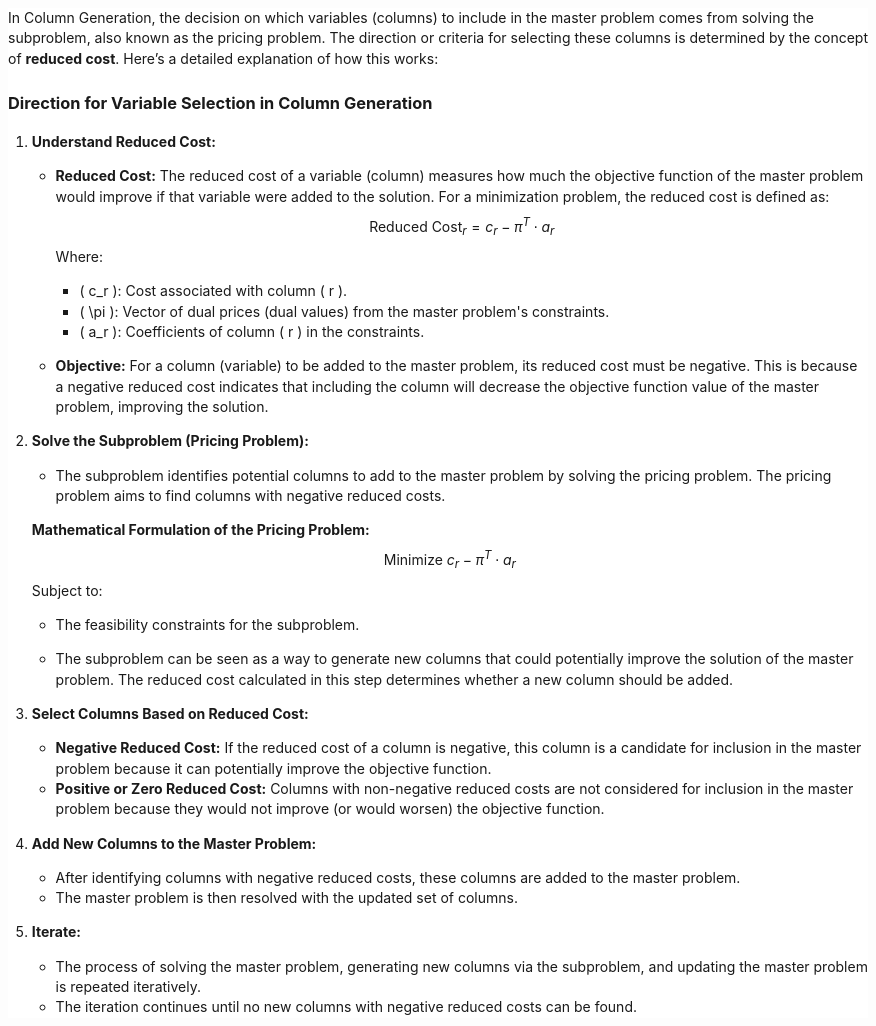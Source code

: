 In Column Generation, the decision on which variables (columns) to include in the master problem comes from solving the subproblem, also known as the pricing problem. The direction or criteria for selecting these columns is determined by the concept of **reduced cost**. Here’s a detailed explanation of how this works:

### **Direction for Variable Selection in Column Generation**

1. **Understand Reduced Cost:**
   - **Reduced Cost:** The reduced cost of a variable (column) measures how much the objective function of the master problem would improve if that variable were added to the solution. For a minimization problem, the reduced cost is defined as:
     $$
     \text{Reduced Cost}_r = c_r - \pi^T \cdot a_r
     $$
     Where:
     - \( c_r \): Cost associated with column \( r \).
     - \( \pi \): Vector of dual prices (dual values) from the master problem's constraints.
     - \( a_r \): Coefficients of column \( r \) in the constraints.

   - **Objective:** For a column (variable) to be added to the master problem, its reduced cost must be negative. This is because a negative reduced cost indicates that including the column will decrease the objective function value of the master problem, improving the solution.

2. **Solve the Subproblem (Pricing Problem):**
   - The subproblem identifies potential columns to add to the master problem by solving the pricing problem. The pricing problem aims to find columns with negative reduced costs.

   **Mathematical Formulation of the Pricing Problem:**
   $$
   \text{Minimize } c_r - \pi^T \cdot a_r
   $$
   Subject to:
   - The feasibility constraints for the subproblem.

   - The subproblem can be seen as a way to generate new columns that could potentially improve the solution of the master problem. The reduced cost calculated in this step determines whether a new column should be added.

3. **Select Columns Based on Reduced Cost:**
   - **Negative Reduced Cost:** If the reduced cost of a column is negative, this column is a candidate for inclusion in the master problem because it can potentially improve the objective function.
   - **Positive or Zero Reduced Cost:** Columns with non-negative reduced costs are not considered for inclusion in the master problem because they would not improve (or would worsen) the objective function.

4. **Add New Columns to the Master Problem:**
   - After identifying columns with negative reduced costs, these columns are added to the master problem.
   - The master problem is then resolved with the updated set of columns.

5. **Iterate:**
   - The process of solving the master problem, generating new columns via the subproblem, and updating the master problem is repeated iteratively.
   - The iteration continues until no new columns with negative reduced costs can be found.
